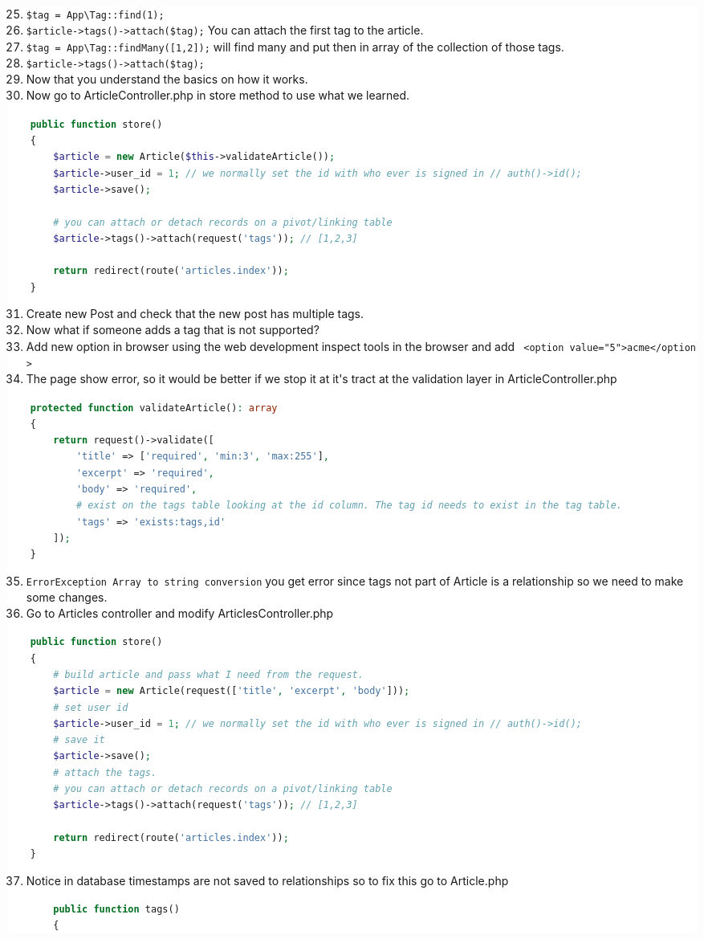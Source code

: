 25. `$tag = App\Tag::find(1);`
26. `$article->tags()->attach($tag);` You can attach the first tag to the article.
27. `$tag = App\Tag::findMany([1,2]);` will find many and put then in array of the collection of those tags.
28. `$article->tags()->attach($tag);`
29. Now that you understand the basics on how it works.
30. Now go to ArticleController.php in store method to use what we learned.
```php
    public function store()
    {
        $article = new Article($this->validateArticle());
        $article->user_id = 1; // we normally set the id with who ever is signed in // auth()->id();
        $article->save();

        # you can attach or detach records on a pivot/linking table
        $article->tags()->attach(request('tags')); // [1,2,3]

        return redirect(route('articles.index'));
    }

```
31. Create new Post and check that the new post has multiple tags.
32. Now what if someone adds a tag that is not supported?
33. Add new option in browser using the web development inspect tools in the browser and add ` <option value="5">acme</option>`
34. The page show error, so it would be better if we stop it at it's tract at the validation layer in ArticleController.php
```php
    protected function validateArticle(): array
    {
        return request()->validate([
            'title' => ['required', 'min:3', 'max:255'],
            'excerpt' => 'required',
            'body' => 'required',
            # exist on the tags table looking at the id column. The tag id needs to exist in the tag table.
            'tags' => 'exists:tags,id'
        ]);
    }
```
35. `ErrorException Array to string conversion` you get error since tags not part of Article is a relationship so we need to make some changes.
36. Go to Articles controller and modify ArticlesController.php
```php
    public function store()
    {
        # build article and pass what I need from the request.
        $article = new Article(request(['title', 'excerpt', 'body']));
        # set user id
        $article->user_id = 1; // we normally set the id with who ever is signed in // auth()->id();
        # save it
        $article->save();
        # attach the tags.
        # you can attach or detach records on a pivot/linking table
        $article->tags()->attach(request('tags')); // [1,2,3]

        return redirect(route('articles.index'));
    }
```
37. Notice in database timestamps are not saved to relationships so to fix this go to Article.php
```php
        public function tags()
        {
```